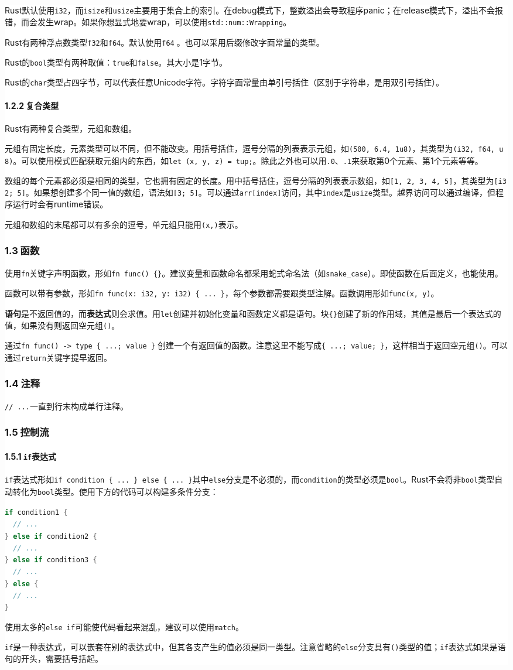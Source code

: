 Rust默认使用`i32`，而`isize`和`usize`主要用于集合上的索引。在debug模式下，整数溢出会导致程序panic；在release模式下，溢出不会报错，而会发生wrap。如果你想显式地要wrap，可以使用`std::num::Wrapping`。

Rust有两种浮点数类型`f32`和`f64`。默认使用`f64` 。也可以采用后缀修改字面常量的类型。

Rust的`bool`类型有两种取值：`true`和`false`。其大小是1字节。

Rust的`char`类型占四字节，可以代表任意Unicode字符。字符字面常量由单引号括住（区别于字符串，是用双引号括住）。

#### 1.2.2 复合类型

Rust有两种复合类型，元组和数组。

元组有固定长度，元素类型可以不同，但不能改变。用括号括住，逗号分隔的列表表示元组，如`(500, 6.4, 1u8)`，其类型为`(i32, f64, u8)`。可以使用模式匹配获取元组内的东西，如`let (x, y, z) = tup;`。除此之外也可以用`.0`、`.1`来获取第0个元素、第1个元素等等。

数组的每个元素都必须是相同的类型，它也拥有固定的长度。用中括号括住，逗号分隔的列表表示数组，如`[1, 2, 3, 4, 5]`，其类型为`[i32; 5]`。如果想创建多个同一值的数组，语法如`[3; 5]`。可以通过`arr[index]`访问，其中`index`是`usize`类型。越界访问可以通过编译，但程序运行时会有runtime错误。

元组和数组的末尾都可以有多余的逗号，单元组只能用`(x,)`表示。

### 1.3 函数

使用`fn`关键字声明函数，形如`fn func() {}`。建议变量和函数命名都采用蛇式命名法（如`snake_case`）。即使函数在后面定义，也能使用。

函数可以带有参数，形如`fn func(x: i32, y: i32) { ... }`，每个参数都需要跟类型注解。函数调用形如`func(x, y)`。

**语句**是不返回值的，而**表达式**则会求值。用`let`创建并初始化变量和函数定义都是语句。块`{}`创建了新的作用域，其值是最后一个表达式的值，如果没有则返回空元组`()`。

通过`fn func() -> type { ...; value }` 创建一个有返回值的函数。注意这里不能写成`{ ...; value; }`，这样相当于返回空元组`()`。可以通过`return`关键字提早返回。

### 1.4 注释

`// ...`一直到行末构成单行注释。

### 1.5 控制流

#### 1.5.1 `if`表达式

`if`表达式形如`if condition { ... } else { ... }`其中`else`分支是不必须的，而`condition`的类型必须是`bool`。Rust不会将非`bool`类型自动转化为`bool`类型。使用下方的代码可以构建多条件分支：

```rust
if condition1 {
  // ...
} else if condition2 {
  // ...
} else if condition3 {
  // ...
} else {
  // ...
}
```

使用太多的`else if`可能使代码看起来混乱，建议可以使用`match`。

`if`是一种表达式，可以嵌套在别的表达式中，但其各支产生的值必须是同一类型。注意省略的`else`分支具有`()`类型的值；`if`表达式如果是语句的开头，需要括号括起。
